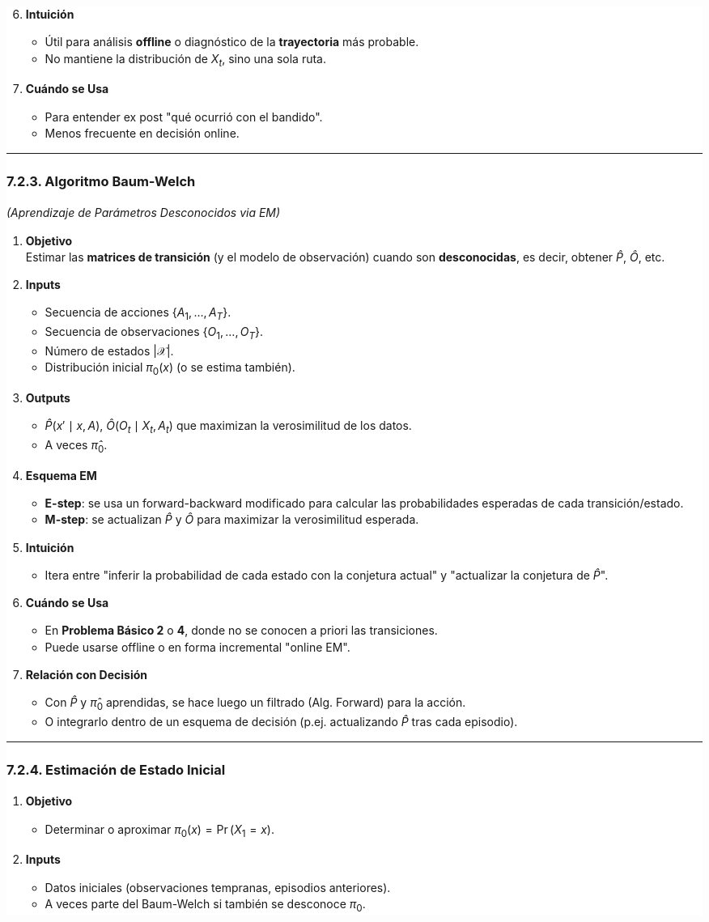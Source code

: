 6. **Intuición**  
   - Útil para análisis **offline** o diagnóstico de la **trayectoria** más probable.  
   - No mantiene la distribución de $X_t$, sino una sola ruta.

7. **Cuándo se Usa**  
   - Para entender ex post "qué ocurrió con el bandido".  
   - Menos frecuente en decisión online.

---

### **7.2.3. Algoritmo Baum-Welch**  
*(Aprendizaje de Parámetros Desconocidos via EM)*

1. **Objetivo**  
   Estimar las **matrices de transición** (y el modelo de observación) cuando son **desconocidas**, es decir, obtener $\hat{P}$, $\hat{O}$, etc.

2. **Inputs**  
   - Secuencia de acciones $\{A_1,\dots,A_T\}$.  
   - Secuencia de observaciones $\{O_1,\dots,O_T\}$.  
   - Número de estados $\lvert \mathcal{X}\rvert$.  
   - Distribución inicial $\pi_0(x)$ (o se estima también).

3. **Outputs**  
   - $\hat{P}(x'\mid x,A)$, $\hat{O}(O_t\mid X_t,A_t)$ que maximizan la verosimilitud de los datos.  
   - A veces $\hat{\pi}_0$.

4. **Esquema EM**  
   - **E-step**: se usa un forward-backward modificado para calcular las probabilidades esperadas de cada transición/estado.  
   - **M-step**: se actualizan $\hat{P}$ y $\hat{O}$ para maximizar la verosimilitud esperada.

5. **Intuición**  
   - Itera entre "inferir la probabilidad de cada estado con la conjetura actual" y "actualizar la conjetura de $\hat{P}$".

6. **Cuándo se Usa**  
   - En **Problema Básico 2** o **4**, donde no se conocen a priori las transiciones.  
   - Puede usarse offline o en forma incremental "online EM".

7. **Relación con Decisión**  
   - Con $\hat{P}$ y $\hat{\pi}_0$ aprendidas, se hace luego un filtrado (Alg. Forward) para la acción.  
   - O integrarlo dentro de un esquema de decisión (p.ej. actualizando $\hat{P}$ tras cada episodio).

---

### **7.2.4. Estimación de Estado Inicial**

1. **Objetivo**  
   - Determinar o aproximar $\pi_0(x) = \Pr(X_1 = x)$.  

2. **Inputs**  
   - Datos iniciales (observaciones tempranas, episodios anteriores).  
   - A veces parte del Baum-Welch si también se desconoce $\pi_0$.
